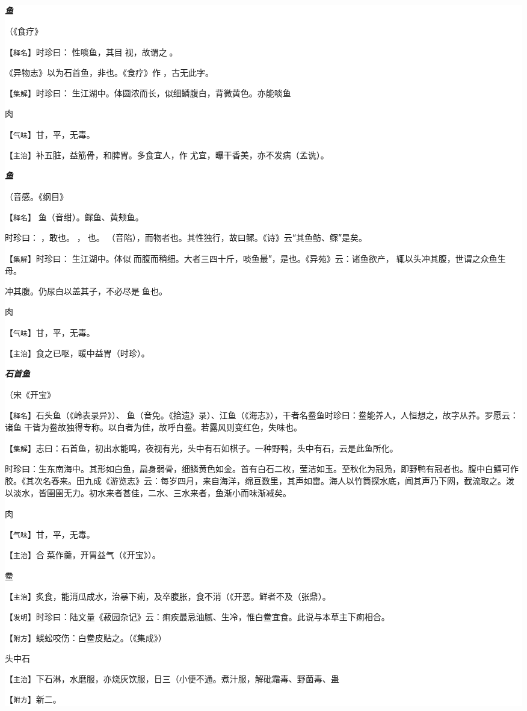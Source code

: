 ***鱼***  

（《食疗》  

【`释名`】时珍曰： 性啖鱼，其目 视，故谓之 。  

《异物志》以为石首鱼，非也。《食疗》作 ，古无此字。  

【`集解`】时珍曰： 生江湖中。体圆浓而长，似细鳞腹白，背微黄色。亦能啖鱼  

肉  

【`气味`】甘，平，无毒。  

【`主治`】补五脏，益筋骨，和脾胃。多食宜人，作 尤宜，曝干香美，亦不发病（孟诜）。  

***鱼***  

（音感。《纲目》  

【`释名`】 鱼（音绀）。鳏鱼、黄颊鱼。  

时珍曰： ，敢也。 ， 也。 （音陷），而物者也。其性独行，故曰鳏。《诗》云“其鱼鲂、鳏”是矣。  

【`集解`】时珍曰： 生江湖中。体似 而腹而稍细。大者三四十斤，啖鱼最”，是也。《异苑》云：诸鱼欲产， 辄以头冲其腹，世谓之众鱼生母。  

冲其腹。仍尿白以盖其子，不必尽是 鱼也。  

肉  

【`气味`】甘，平，无毒。  

【`主治`】食之已呕，暖中益胃（时珍）。  

***石首鱼***  

（宋《开宝》  

【`释名`】石头鱼（《岭表录异》）、 鱼（音免。《拾遗》录）、江鱼（《海志》），干者名鲞鱼时珍曰：鲞能养人，人恒想之，故字从养。罗愿云：诸鱼 干皆为鲞故独得专称。以白者为佳，故呼白鲞。若露风则变红色，失味也。  

【`集解`】志曰：石首鱼，初出水能鸣，夜视有光，头中有石如棋子。一种野鸭，头中有石，云是此鱼所化。  

时珍曰：生东南海中。其形如白鱼，扁身弱骨，细鳞黄色如金。首有白石二枚，莹洁如玉。至秋化为冠凫，即野鸭有冠者也。腹中白鳔可作胶。《其次名春来。田九成《游览志》云：每岁四月，来自海洋，绵亘数里，其声如雷。海人以竹筒探水底，闻其声乃下网，截流取之。泼以淡水，皆圉圉无力。初水来者甚佳，二水、三水来者，鱼渐小而味渐减矣。  

肉  

【`气味`】甘，平，无毒。  

【`主治`】合 菜作羹，开胃益气（《开宝》）。  

鲞  

【`主治`】炙食，能消瓜成水，治暴下痢，及卒腹胀，食不消（《开恶。鲜者不及（张鼎）。  

【`发明`】时珍曰：陆文量《菽园杂记》云：痢疾最忌油腻、生冷，惟白鲞宜食。此说与本草主下痢相合。  

【`附方`】蜈蚣咬伤：白鲞皮贴之。（《集成》）  

头中石  

【`主治`】下石淋，水磨服，亦烧灰饮服，日三（小便不通。煮汁服，解砒霜毒、野菌毒、蛊  

【`附方`】新二。  
